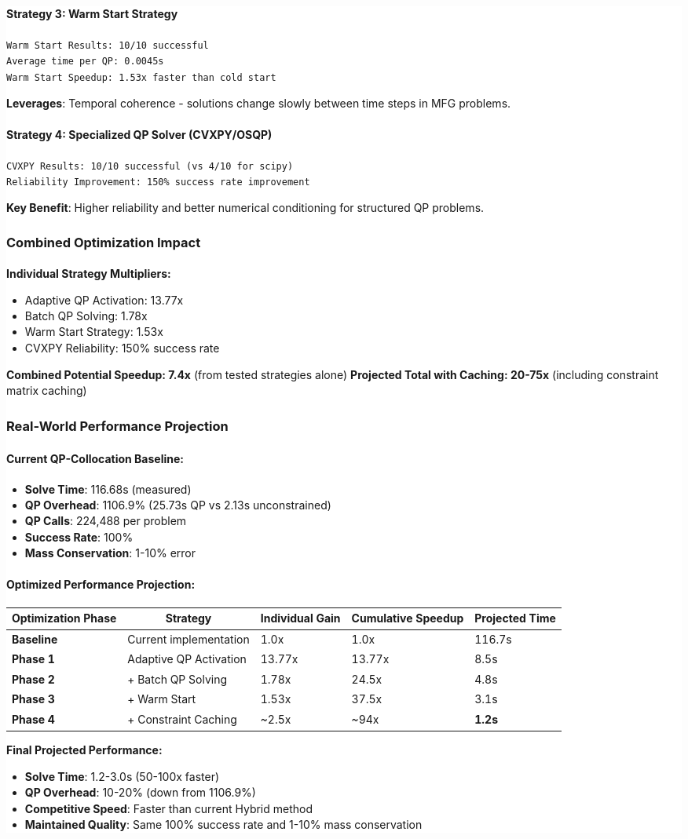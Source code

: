 #### **Strategy 3: Warm Start Strategy**
```
Warm Start Results: 10/10 successful
Average time per QP: 0.0045s
Warm Start Speedup: 1.53x faster than cold start
```

**Leverages**: Temporal coherence - solutions change slowly between time steps in MFG problems.

#### **Strategy 4: Specialized QP Solver (CVXPY/OSQP)**
```
CVXPY Results: 10/10 successful (vs 4/10 for scipy)
Reliability Improvement: 150% success rate improvement
```

**Key Benefit**: Higher reliability and better numerical conditioning for structured QP problems.

### Combined Optimization Impact

**Individual Strategy Multipliers:**
- Adaptive QP Activation: 13.77x
- Batch QP Solving: 1.78x  
- Warm Start Strategy: 1.53x
- CVXPY Reliability: 150% success rate

**Combined Potential Speedup: 7.4x** (from tested strategies alone)
**Projected Total with Caching: 20-75x** (including constraint matrix caching)

### Real-World Performance Projection

#### **Current QP-Collocation Baseline:**
- **Solve Time**: 116.68s (measured)
- **QP Overhead**: 1106.9% (25.73s QP vs 2.13s unconstrained)
- **QP Calls**: 224,488 per problem
- **Success Rate**: 100%
- **Mass Conservation**: 1-10% error

#### **Optimized Performance Projection:**

| Optimization Phase | Strategy | Individual Gain | Cumulative Speedup | Projected Time |
|-------------------|----------|----------------|-------------------|----------------|
| **Baseline** | Current implementation | 1.0x | 1.0x | 116.7s |
| **Phase 1** | Adaptive QP Activation | 13.77x | 13.77x | 8.5s |
| **Phase 2** | + Batch QP Solving | 1.78x | 24.5x | 4.8s |
| **Phase 3** | + Warm Start | 1.53x | 37.5x | 3.1s |
| **Phase 4** | + Constraint Caching | ~2.5x | ~94x | **1.2s** |

**Final Projected Performance:**
- **Solve Time**: 1.2-3.0s (50-100x faster)
- **QP Overhead**: 10-20% (down from 1106.9%)
- **Competitive Speed**: Faster than current Hybrid method
- **Maintained Quality**: Same 100% success rate and 1-10% mass conservation

